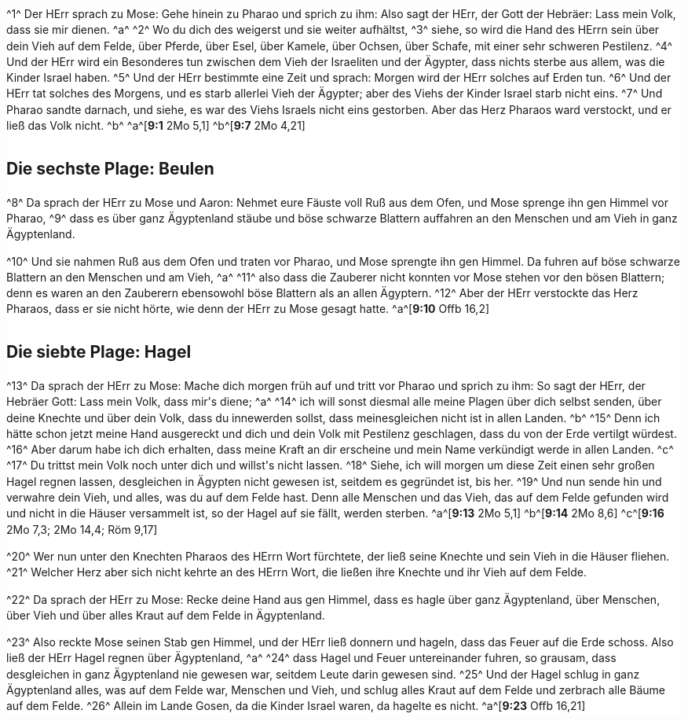 ^1^ Der HErr sprach zu Mose: Gehe hinein zu Pharao und sprich zu ihm: Also sagt der HErr, der Gott der Hebräer: Lass mein Volk, dass sie mir dienen. ^a^ ^2^ Wo du dich des weigerst und sie weiter aufhältst, ^3^ siehe, so wird die Hand des HErrn sein über dein Vieh auf dem Felde, über Pferde, über Esel, über Kamele, über Ochsen, über Schafe, mit einer sehr schweren Pestilenz. ^4^ Und der HErr wird ein Besonderes tun zwischen dem Vieh der Israeliten und der Ägypter, dass nichts sterbe aus allem, was die Kinder Israel haben. ^5^ Und der HErr bestimmte eine Zeit und sprach: Morgen wird der HErr solches auf Erden tun. ^6^ Und der HErr tat solches des Morgens, und es starb allerlei Vieh der Ägypter; aber des Viehs der Kinder Israel starb nicht eins. ^7^ Und Pharao sandte darnach, und siehe, es war des Viehs Israels nicht eins gestorben. Aber das Herz Pharaos ward verstockt, und er ließ das Volk nicht. ^b^ 
^a^[**9:1** 2Mo 5,1] ^b^[**9:7** 2Mo 4,21]

## Die sechste Plage: Beulen
^8^ Da sprach der HErr zu Mose und Aaron: Nehmet eure Fäuste voll Ruß aus dem Ofen, und Mose sprenge ihn gen Himmel vor Pharao, ^9^ dass es über ganz Ägyptenland stäube und böse schwarze Blattern auffahren an den Menschen und am Vieh in ganz Ägyptenland. 

^10^ Und sie nahmen Ruß aus dem Ofen und traten vor Pharao, und Mose sprengte ihn gen Himmel. Da fuhren auf böse schwarze Blattern an den Menschen und am Vieh, ^a^ ^11^ also dass die Zauberer nicht konnten vor Mose stehen vor den bösen Blattern; denn es waren an den Zauberern ebensowohl böse Blattern als an allen Ägyptern. ^12^ Aber der HErr verstockte das Herz Pharaos, dass er sie nicht hörte, wie denn der HErr zu Mose gesagt hatte. 
^a^[**9:10** Offb 16,2]

## Die siebte Plage: Hagel
^13^ Da sprach der HErr zu Mose: Mache dich morgen früh auf und tritt vor Pharao und sprich zu ihm: So sagt der HErr, der Hebräer Gott: Lass mein Volk, dass mir's diene; ^a^ ^14^ ich will sonst diesmal alle meine Plagen über dich selbst senden, über deine Knechte und über dein Volk, dass du innewerden sollst, dass meinesgleichen nicht ist in allen Landen. ^b^ ^15^ Denn ich hätte schon jetzt meine Hand ausgereckt und dich und dein Volk mit Pestilenz geschlagen, dass du von der Erde vertilgt würdest. ^16^ Aber darum habe ich dich erhalten, dass meine Kraft an dir erscheine und mein Name verkündigt werde in allen Landen. ^c^ ^17^ Du trittst mein Volk noch unter dich und willst's nicht lassen. ^18^ Siehe, ich will morgen um diese Zeit einen sehr großen Hagel regnen lassen, desgleichen in Ägypten nicht gewesen ist, seitdem es gegründet ist, bis her. ^19^ Und nun sende hin und verwahre dein Vieh, und alles, was du auf dem Felde hast. Denn alle Menschen und das Vieh, das auf dem Felde gefunden wird und nicht in die Häuser versammelt ist, so der Hagel auf sie fällt, werden sterben. 
^a^[**9:13** 2Mo 5,1] ^b^[**9:14** 2Mo 8,6] ^c^[**9:16** 2Mo 7,3; 2Mo 14,4; Röm 9,17]

^20^ Wer nun unter den Knechten Pharaos des HErrn Wort fürchtete, der ließ seine Knechte und sein Vieh in die Häuser fliehen. ^21^ Welcher Herz aber sich nicht kehrte an des HErrn Wort, die ließen ihre Knechte und ihr Vieh auf dem Felde. 

^22^ Da sprach der HErr zu Mose: Recke deine Hand aus gen Himmel, dass es hagle über ganz Ägyptenland, über Menschen, über Vieh und über alles Kraut auf dem Felde in Ägyptenland. 

^23^ Also reckte Mose seinen Stab gen Himmel, und der HErr ließ donnern und hageln, dass das Feuer auf die Erde schoss. Also ließ der HErr Hagel regnen über Ägyptenland, ^a^ ^24^ dass Hagel und Feuer untereinander fuhren, so grausam, dass desgleichen in ganz Ägyptenland nie gewesen war, seitdem Leute darin gewesen sind. ^25^ Und der Hagel schlug in ganz Ägyptenland alles, was auf dem Felde war, Menschen und Vieh, und schlug alles Kraut auf dem Felde und zerbrach alle Bäume auf dem Felde. ^26^ Allein im Lande Gosen, da die Kinder Israel waren, da hagelte es nicht. 
^a^[**9:23** Offb 16,21]
